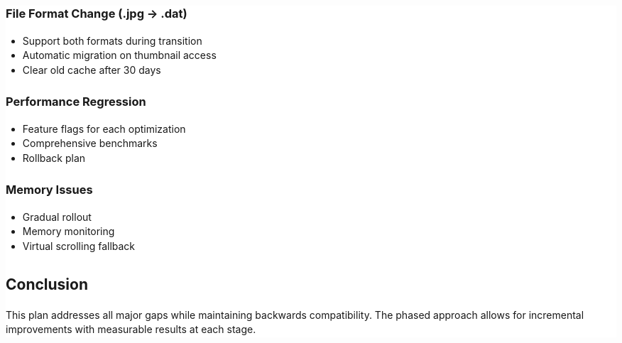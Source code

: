 ### File Format Change (.jpg → .dat)
- Support both formats during transition
- Automatic migration on thumbnail access
- Clear old cache after 30 days

### Performance Regression
- Feature flags for each optimization
- Comprehensive benchmarks
- Rollback plan

### Memory Issues
- Gradual rollout
- Memory monitoring
- Virtual scrolling fallback

## Conclusion

This plan addresses all major gaps while maintaining backwards compatibility. The phased approach allows for incremental improvements with measurable results at each stage.